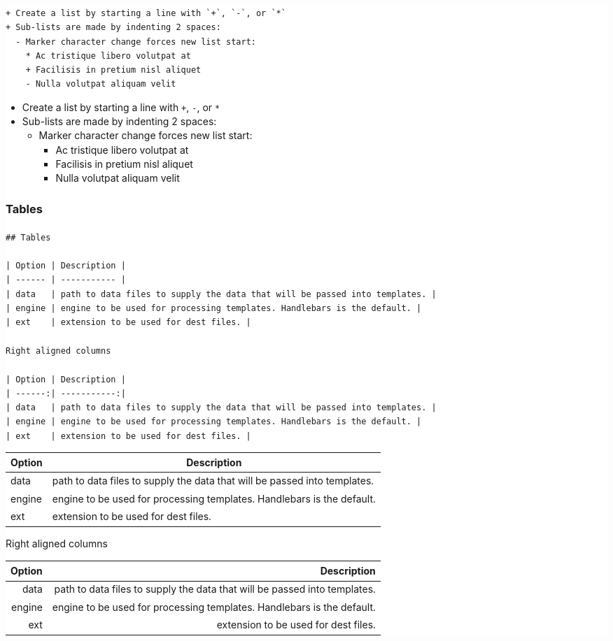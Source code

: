 ```
+ Create a list by starting a line with `+`, `-`, or `*`
+ Sub-lists are made by indenting 2 spaces:
  - Marker character change forces new list start:
    * Ac tristique libero volutpat at
    + Facilisis in pretium nisl aliquet
    - Nulla volutpat aliquam velit
```

- Create a list by starting a line with `+`, `-`, or `*`
- Sub-lists are made by indenting 2 spaces:
  - Marker character change forces new list start:
    - Ac tristique libero volutpat at
    * Facilisis in pretium nisl aliquet
    - Nulla volutpat aliquam velit

### Tables

```
## Tables

| Option | Description |
| ------ | ----------- |
| data   | path to data files to supply the data that will be passed into templates. |
| engine | engine to be used for processing templates. Handlebars is the default. |
| ext    | extension to be used for dest files. |

Right aligned columns

| Option | Description |
| ------:| -----------:|
| data   | path to data files to supply the data that will be passed into templates. |
| engine | engine to be used for processing templates. Handlebars is the default. |
| ext    | extension to be used for dest files. |
```

| Option | Description                                                               |
| ------ | ------------------------------------------------------------------------- |
| data   | path to data files to supply the data that will be passed into templates. |
| engine | engine to be used for processing templates. Handlebars is the default.    |
| ext    | extension to be used for dest files.                                      |

Right aligned columns

| Option |                                                               Description |
| -----: | ------------------------------------------------------------------------: |
|   data | path to data files to supply the data that will be passed into templates. |
| engine |    engine to be used for processing templates. Handlebars is the default. |
|    ext |                                      extension to be used for dest files. |
